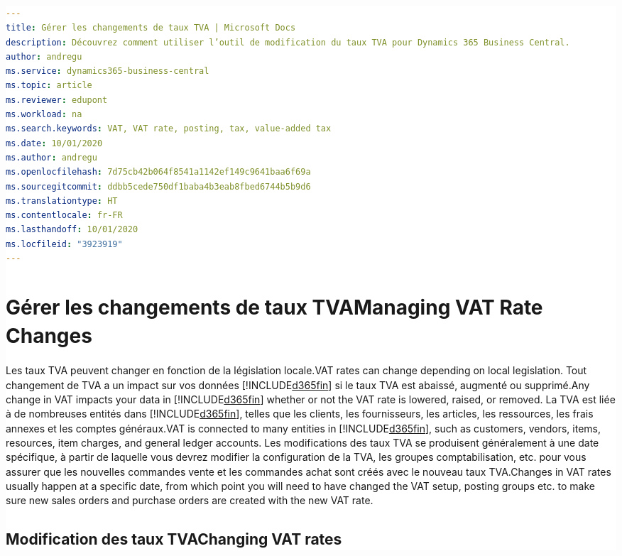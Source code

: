 ```yaml
---
title: Gérer les changements de taux TVA | Microsoft Docs
description: Découvrez comment utiliser l’outil de modification du taux TVA pour Dynamics 365 Business Central.
author: andregu
ms.service: dynamics365-business-central
ms.topic: article
ms.reviewer: edupont
ms.workload: na
ms.search.keywords: VAT, VAT rate, posting, tax, value-added tax
ms.date: 10/01/2020
ms.author: andregu
ms.openlocfilehash: 7d75cb42b064f8541a1142ef149c9641baa6f69a
ms.sourcegitcommit: ddbb5cede750df1baba4b3eab8fbed6744b5b9d6
ms.translationtype: HT
ms.contentlocale: fr-FR
ms.lasthandoff: 10/01/2020
ms.locfileid: "3923919"
---
```

# <a name="managing-vat-rate-changes"></a><span data-ttu-id="e1b9c-103">Gérer les changements de taux TVA</span><span class="sxs-lookup"><span data-stu-id="e1b9c-103">Managing VAT Rate Changes</span></span>

<span data-ttu-id="e1b9c-104">Les taux TVA peuvent changer en fonction de la législation locale.</span><span class="sxs-lookup"><span data-stu-id="e1b9c-104">VAT rates can change depending on local legislation.</span></span> <span data-ttu-id="e1b9c-105">Tout changement de TVA a un impact sur vos données [!INCLUDE[d365fin](includes/d365fin_md.md)] si le taux TVA est abaissé, augmenté ou supprimé.</span><span class="sxs-lookup"><span data-stu-id="e1b9c-105">Any change in VAT impacts your data in [!INCLUDE[d365fin](includes/d365fin_md.md)] whether or not the VAT rate is lowered, raised, or removed.</span></span> <span data-ttu-id="e1b9c-106">La TVA est liée à de nombreuses entités dans [!INCLUDE[d365fin](includes/d365fin_md.md)], telles que les clients, les fournisseurs, les articles, les ressources, les frais annexes et les comptes généraux.</span><span class="sxs-lookup"><span data-stu-id="e1b9c-106">VAT is connected to many entities in [!INCLUDE[d365fin](includes/d365fin_md.md)], such as customers, vendors, items, resources, item charges, and general ledger accounts.</span></span> <span data-ttu-id="e1b9c-107">Les modifications des taux TVA se produisent généralement à une date spécifique, à partir de laquelle vous devrez modifier la configuration de la TVA, les groupes comptabilisation, etc. pour vous assurer que les nouvelles commandes vente et les commandes achat sont créés avec le nouveau taux TVA.</span><span class="sxs-lookup"><span data-stu-id="e1b9c-107">Changes in VAT rates usually happen at a specific date, from which point you will need to have changed the VAT setup, posting groups etc. to make sure new sales orders and purchase orders are created with the new VAT rate.</span></span>

## <a name="changing-vat-rates"></a><span data-ttu-id="e1b9c-108">Modification des taux TVA</span><span class="sxs-lookup"><span data-stu-id="e1b9c-108">Changing VAT rates</span></span>
